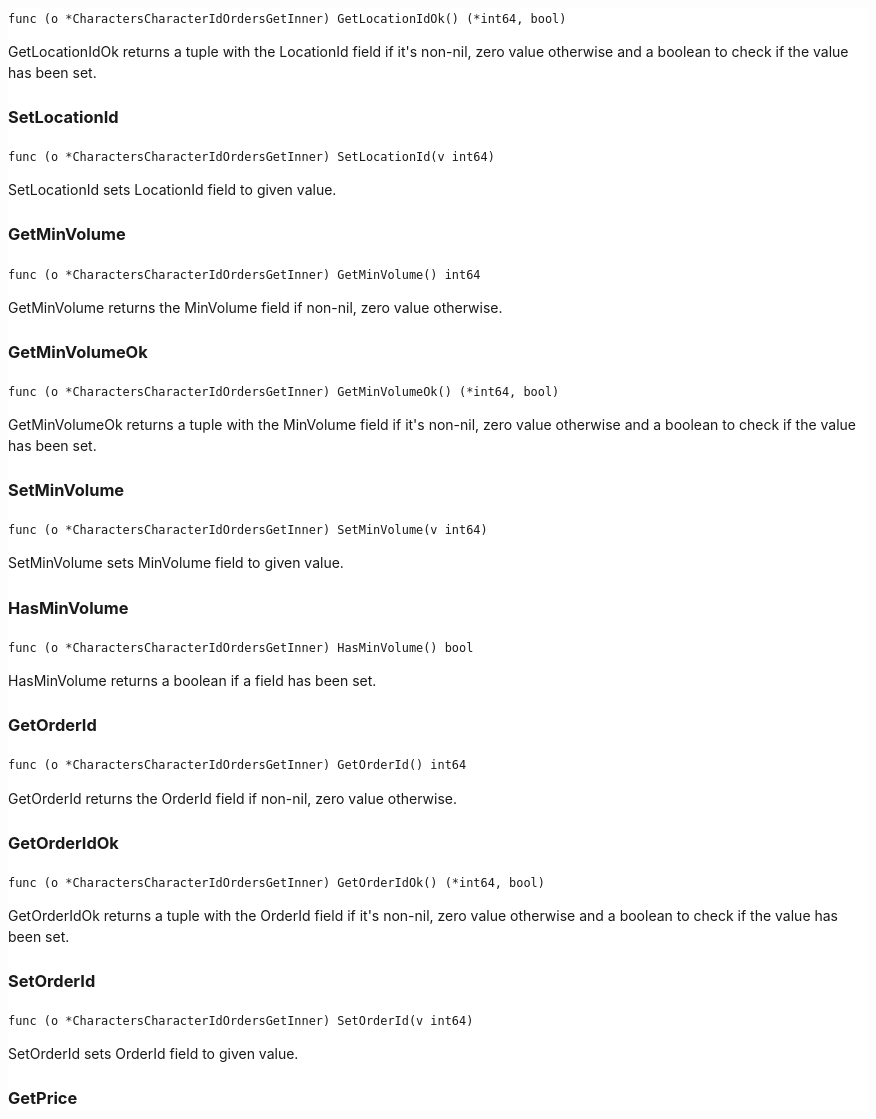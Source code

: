 `func (o *CharactersCharacterIdOrdersGetInner) GetLocationIdOk() (*int64, bool)`

GetLocationIdOk returns a tuple with the LocationId field if it's non-nil, zero value otherwise
and a boolean to check if the value has been set.

### SetLocationId

`func (o *CharactersCharacterIdOrdersGetInner) SetLocationId(v int64)`

SetLocationId sets LocationId field to given value.


### GetMinVolume

`func (o *CharactersCharacterIdOrdersGetInner) GetMinVolume() int64`

GetMinVolume returns the MinVolume field if non-nil, zero value otherwise.

### GetMinVolumeOk

`func (o *CharactersCharacterIdOrdersGetInner) GetMinVolumeOk() (*int64, bool)`

GetMinVolumeOk returns a tuple with the MinVolume field if it's non-nil, zero value otherwise
and a boolean to check if the value has been set.

### SetMinVolume

`func (o *CharactersCharacterIdOrdersGetInner) SetMinVolume(v int64)`

SetMinVolume sets MinVolume field to given value.

### HasMinVolume

`func (o *CharactersCharacterIdOrdersGetInner) HasMinVolume() bool`

HasMinVolume returns a boolean if a field has been set.

### GetOrderId

`func (o *CharactersCharacterIdOrdersGetInner) GetOrderId() int64`

GetOrderId returns the OrderId field if non-nil, zero value otherwise.

### GetOrderIdOk

`func (o *CharactersCharacterIdOrdersGetInner) GetOrderIdOk() (*int64, bool)`

GetOrderIdOk returns a tuple with the OrderId field if it's non-nil, zero value otherwise
and a boolean to check if the value has been set.

### SetOrderId

`func (o *CharactersCharacterIdOrdersGetInner) SetOrderId(v int64)`

SetOrderId sets OrderId field to given value.


### GetPrice
